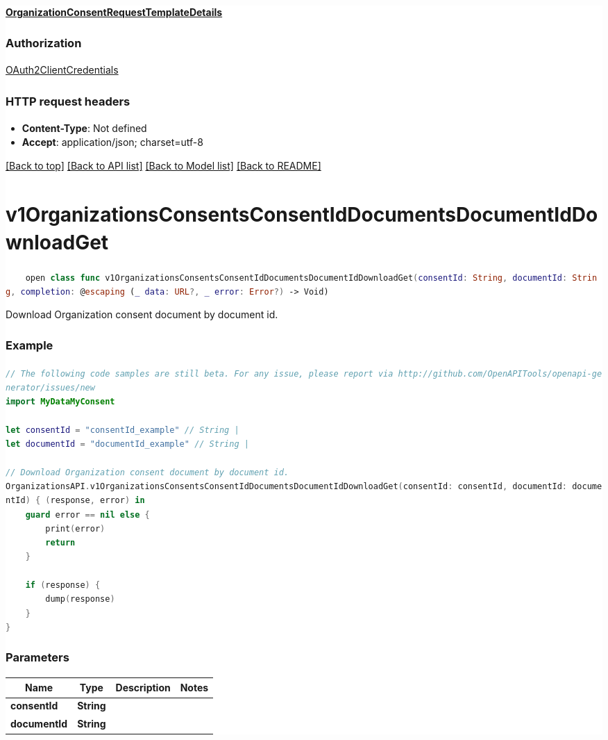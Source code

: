 [**OrganizationConsentRequestTemplateDetails**](OrganizationConsentRequestTemplateDetails.md)

### Authorization

[OAuth2ClientCredentials](../README.md#OAuth2ClientCredentials)

### HTTP request headers

 - **Content-Type**: Not defined
 - **Accept**: application/json; charset=utf-8

[[Back to top]](#) [[Back to API list]](../README.md#documentation-for-api-endpoints) [[Back to Model list]](../README.md#documentation-for-models) [[Back to README]](../README.md)

# **v1OrganizationsConsentsConsentIdDocumentsDocumentIdDownloadGet**
```swift
    open class func v1OrganizationsConsentsConsentIdDocumentsDocumentIdDownloadGet(consentId: String, documentId: String, completion: @escaping (_ data: URL?, _ error: Error?) -> Void)
```

Download Organization consent document by document id.

### Example
```swift
// The following code samples are still beta. For any issue, please report via http://github.com/OpenAPITools/openapi-generator/issues/new
import MyDataMyConsent

let consentId = "consentId_example" // String | 
let documentId = "documentId_example" // String | 

// Download Organization consent document by document id.
OrganizationsAPI.v1OrganizationsConsentsConsentIdDocumentsDocumentIdDownloadGet(consentId: consentId, documentId: documentId) { (response, error) in
    guard error == nil else {
        print(error)
        return
    }

    if (response) {
        dump(response)
    }
}
```

### Parameters

Name | Type | Description  | Notes
------------- | ------------- | ------------- | -------------
 **consentId** | **String** |  | 
 **documentId** | **String** |  | 
